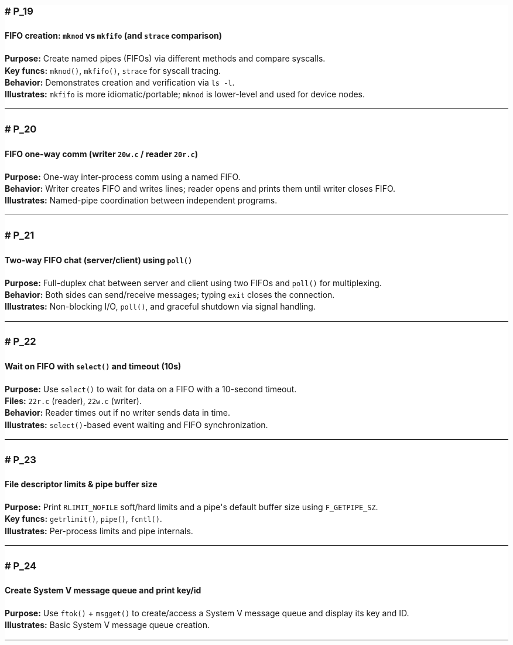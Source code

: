 
### # P_19
#### FIFO creation: `mknod` vs `mkfifo` (and `strace` comparison)
**Purpose:** Create named pipes (FIFOs) via different methods and compare syscalls.  
**Key funcs:** `mknod()`, `mkfifo()`, `strace` for syscall tracing.  
**Behavior:** Demonstrates creation and verification via `ls -l`.  
**Illustrates:** `mkfifo` is more idiomatic/portable; `mknod` is lower-level and used for device nodes.

---

### # P_20
#### FIFO one-way comm (writer `20w.c` / reader `20r.c`)
**Purpose:** One-way inter-process comm using a named FIFO.  
**Behavior:** Writer creates FIFO and writes lines; reader opens and prints them until writer closes FIFO.  
**Illustrates:** Named-pipe coordination between independent programs.

---

### # P_21
#### Two-way FIFO chat (server/client) using `poll()`
**Purpose:** Full-duplex chat between server and client using two FIFOs and `poll()` for multiplexing.  
**Behavior:** Both sides can send/receive messages; typing `exit` closes the connection.  
**Illustrates:** Non-blocking I/O, `poll()`, and graceful shutdown via signal handling.

---

### # P_22
#### Wait on FIFO with `select()` and timeout (10s)
**Purpose:** Use `select()` to wait for data on a FIFO with a 10-second timeout.  
**Files:** `22r.c` (reader), `22w.c` (writer).  
**Behavior:** Reader times out if no writer sends data in time.  
**Illustrates:** `select()`-based event waiting and FIFO synchronization.

---

### # P_23
#### File descriptor limits & pipe buffer size
**Purpose:** Print `RLIMIT_NOFILE` soft/hard limits and a pipe's default buffer size using `F_GETPIPE_SZ`.  
**Key funcs:** `getrlimit()`, `pipe()`, `fcntl()`.  
**Illustrates:** Per-process limits and pipe internals.

---

### # P_24
#### Create System V message queue and print key/id
**Purpose:** Use `ftok()` + `msgget()` to create/access a System V message queue and display its key and ID.  
**Illustrates:** Basic System V message queue creation.

---